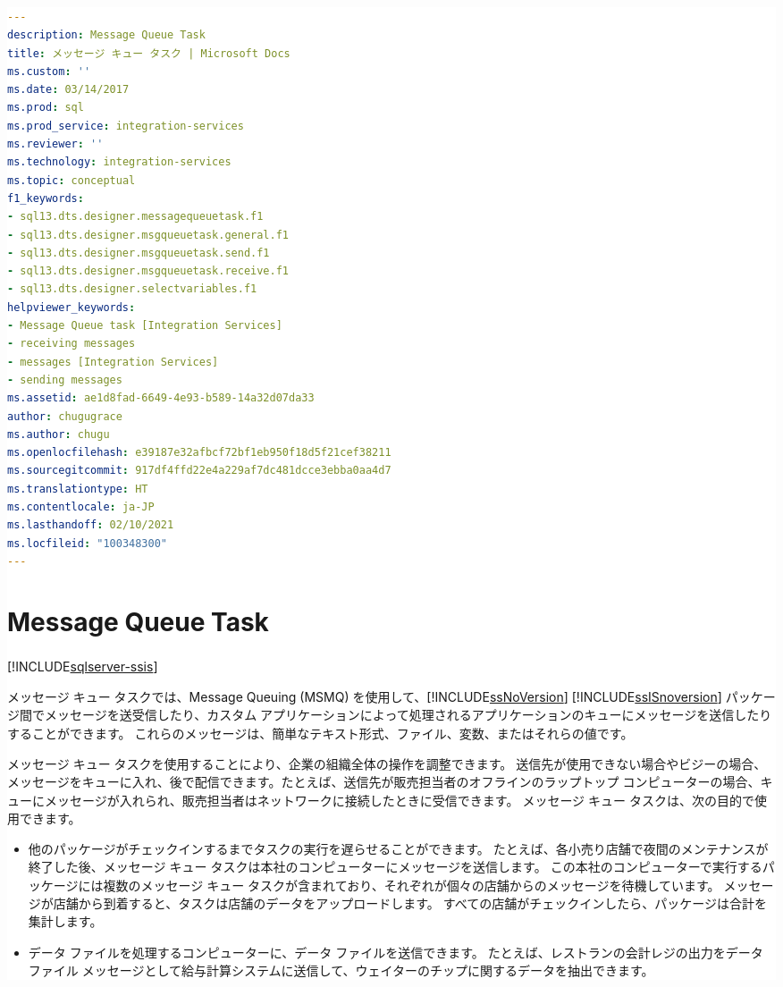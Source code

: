 ```yaml
---
description: Message Queue Task
title: メッセージ キュー タスク | Microsoft Docs
ms.custom: ''
ms.date: 03/14/2017
ms.prod: sql
ms.prod_service: integration-services
ms.reviewer: ''
ms.technology: integration-services
ms.topic: conceptual
f1_keywords:
- sql13.dts.designer.messagequeuetask.f1
- sql13.dts.designer.msgqueuetask.general.f1
- sql13.dts.designer.msgqueuetask.send.f1
- sql13.dts.designer.msgqueuetask.receive.f1
- sql13.dts.designer.selectvariables.f1
helpviewer_keywords:
- Message Queue task [Integration Services]
- receiving messages
- messages [Integration Services]
- sending messages
ms.assetid: ae1d8fad-6649-4e93-b589-14a32d07da33
author: chugugrace
ms.author: chugu
ms.openlocfilehash: e39187e32afbcf72bf1eb950f18d5f21cef38211
ms.sourcegitcommit: 917df4ffd22e4a229af7dc481dcce3ebba0aa4d7
ms.translationtype: HT
ms.contentlocale: ja-JP
ms.lasthandoff: 02/10/2021
ms.locfileid: "100348300"
---
```

# <a name="message-queue-task"></a>Message Queue Task

[!INCLUDE[sqlserver-ssis](../../includes/applies-to-version/sqlserver-ssis.md)]


  メッセージ キュー タスクでは、Message Queuing (MSMQ) を使用して、[!INCLUDE[ssNoVersion](../../includes/ssnoversion-md.md)] [!INCLUDE[ssISnoversion](../../includes/ssisnoversion-md.md)] パッケージ間でメッセージを送受信したり、カスタム アプリケーションによって処理されるアプリケーションのキューにメッセージを送信したりすることができます。 これらのメッセージは、簡単なテキスト形式、ファイル、変数、またはそれらの値です。  
  
 メッセージ キュー タスクを使用することにより、企業の組織全体の操作を調整できます。 送信先が使用できない場合やビジーの場合、メッセージをキューに入れ、後で配信できます。たとえば、送信先が販売担当者のオフラインのラップトップ コンピューターの場合、キューにメッセージが入れられ、販売担当者はネットワークに接続したときに受信できます。 メッセージ キュー タスクは、次の目的で使用できます。  
  
-   他のパッケージがチェックインするまでタスクの実行を遅らせることができます。 たとえば、各小売り店舗で夜間のメンテナンスが終了した後、メッセージ キュー タスクは本社のコンピューターにメッセージを送信します。 この本社のコンピューターで実行するパッケージには複数のメッセージ キュー タスクが含まれており、それぞれが個々の店舗からのメッセージを待機しています。 メッセージが店舗から到着すると、タスクは店舗のデータをアップロードします。 すべての店舗がチェックインしたら、パッケージは合計を集計します。  
  
-   データ ファイルを処理するコンピューターに、データ ファイルを送信できます。 たとえば、レストランの会計レジの出力をデータ ファイル メッセージとして給与計算システムに送信して、ウェイターのチップに関するデータを抽出できます。  
  